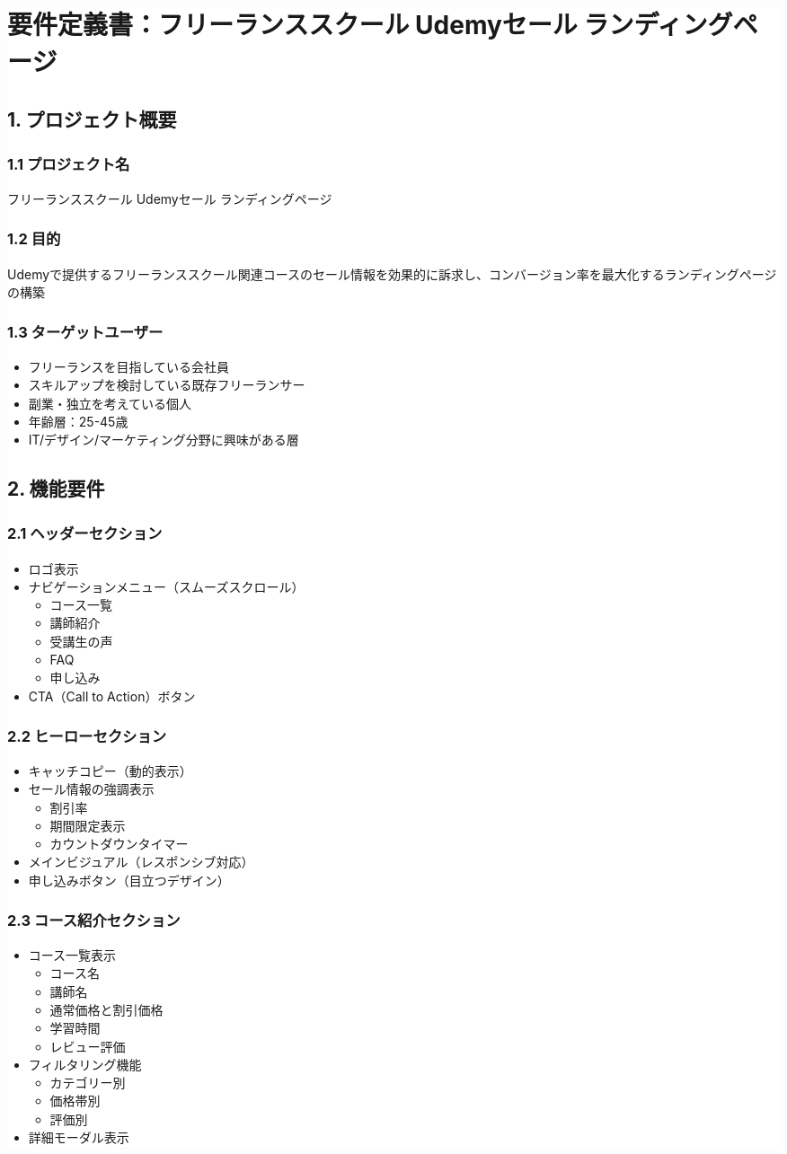 # 要件定義書：フリーランススクール Udemyセール ランディングページ

## 1. プロジェクト概要

### 1.1 プロジェクト名
フリーランススクール Udemyセール ランディングページ

### 1.2 目的
Udemyで提供するフリーランススクール関連コースのセール情報を効果的に訴求し、コンバージョン率を最大化するランディングページの構築

### 1.3 ターゲットユーザー
- フリーランスを目指している会社員
- スキルアップを検討している既存フリーランサー
- 副業・独立を考えている個人
- 年齢層：25-45歳
- IT/デザイン/マーケティング分野に興味がある層

## 2. 機能要件

### 2.1 ヘッダーセクション
- ロゴ表示
- ナビゲーションメニュー（スムーズスクロール）
  - コース一覧
  - 講師紹介
  - 受講生の声
  - FAQ
  - 申し込み
- CTA（Call to Action）ボタン

### 2.2 ヒーローセクション
- キャッチコピー（動的表示）
- セール情報の強調表示
  - 割引率
  - 期間限定表示
  - カウントダウンタイマー
- メインビジュアル（レスポンシブ対応）
- 申し込みボタン（目立つデザイン）

### 2.3 コース紹介セクション
- コース一覧表示
  - コース名
  - 講師名
  - 通常価格と割引価格
  - 学習時間
  - レビュー評価
- フィルタリング機能
  - カテゴリー別
  - 価格帯別
  - 評価別
- 詳細モーダル表示
